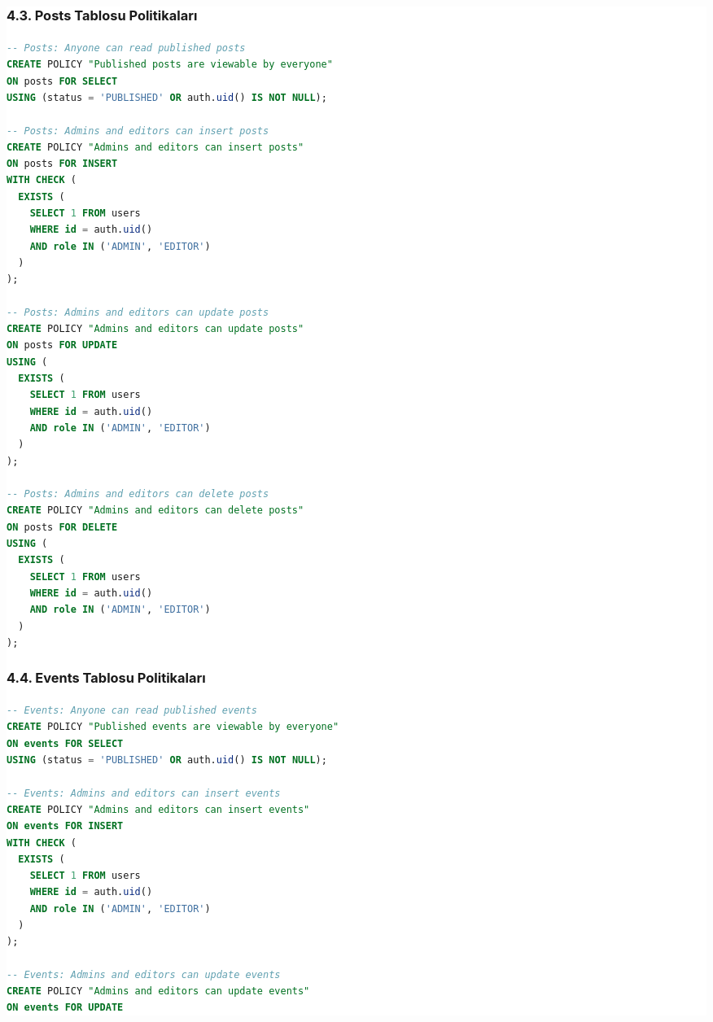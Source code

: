 ### 4.3. Posts Tablosu Politikaları

```sql
-- Posts: Anyone can read published posts
CREATE POLICY "Published posts are viewable by everyone"
ON posts FOR SELECT
USING (status = 'PUBLISHED' OR auth.uid() IS NOT NULL);

-- Posts: Admins and editors can insert posts
CREATE POLICY "Admins and editors can insert posts"
ON posts FOR INSERT
WITH CHECK (
  EXISTS (
    SELECT 1 FROM users
    WHERE id = auth.uid()
    AND role IN ('ADMIN', 'EDITOR')
  )
);

-- Posts: Admins and editors can update posts
CREATE POLICY "Admins and editors can update posts"
ON posts FOR UPDATE
USING (
  EXISTS (
    SELECT 1 FROM users
    WHERE id = auth.uid()
    AND role IN ('ADMIN', 'EDITOR')
  )
);

-- Posts: Admins and editors can delete posts
CREATE POLICY "Admins and editors can delete posts"
ON posts FOR DELETE
USING (
  EXISTS (
    SELECT 1 FROM users
    WHERE id = auth.uid()
    AND role IN ('ADMIN', 'EDITOR')
  )
);
```

### 4.4. Events Tablosu Politikaları

```sql
-- Events: Anyone can read published events
CREATE POLICY "Published events are viewable by everyone"
ON events FOR SELECT
USING (status = 'PUBLISHED' OR auth.uid() IS NOT NULL);

-- Events: Admins and editors can insert events
CREATE POLICY "Admins and editors can insert events"
ON events FOR INSERT
WITH CHECK (
  EXISTS (
    SELECT 1 FROM users
    WHERE id = auth.uid()
    AND role IN ('ADMIN', 'EDITOR')
  )
);

-- Events: Admins and editors can update events
CREATE POLICY "Admins and editors can update events"
ON events FOR UPDATE
```